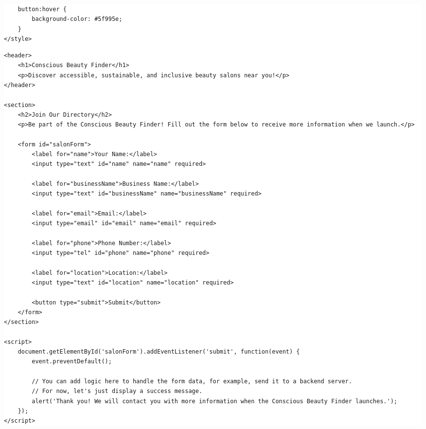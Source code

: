         button:hover {
            background-color: #5f995e;
        }
    </style>
</head>
<body>

    <header>
        <h1>Conscious Beauty Finder</h1>
        <p>Discover accessible, sustainable, and inclusive beauty salons near you!</p>
    </header>

    <section>
        <h2>Join Our Directory</h2>
        <p>Be part of the Conscious Beauty Finder! Fill out the form below to receive more information when we launch.</p>

        <form id="salonForm">
            <label for="name">Your Name:</label>
            <input type="text" id="name" name="name" required>

            <label for="businessName">Business Name:</label>
            <input type="text" id="businessName" name="businessName" required>

            <label for="email">Email:</label>
            <input type="email" id="email" name="email" required>

            <label for="phone">Phone Number:</label>
            <input type="tel" id="phone" name="phone" required>

            <label for="location">Location:</label>
            <input type="text" id="location" name="location" required>

            <button type="submit">Submit</button>
        </form>
    </section>

    <script>
        document.getElementById('salonForm').addEventListener('submit', function(event) {
            event.preventDefault();

            // You can add logic here to handle the form data, for example, send it to a backend server.
            // For now, let's just display a success message.
            alert('Thank you! We will contact you with more information when the Conscious Beauty Finder launches.');
        });
    </script>

</body>
</html>

